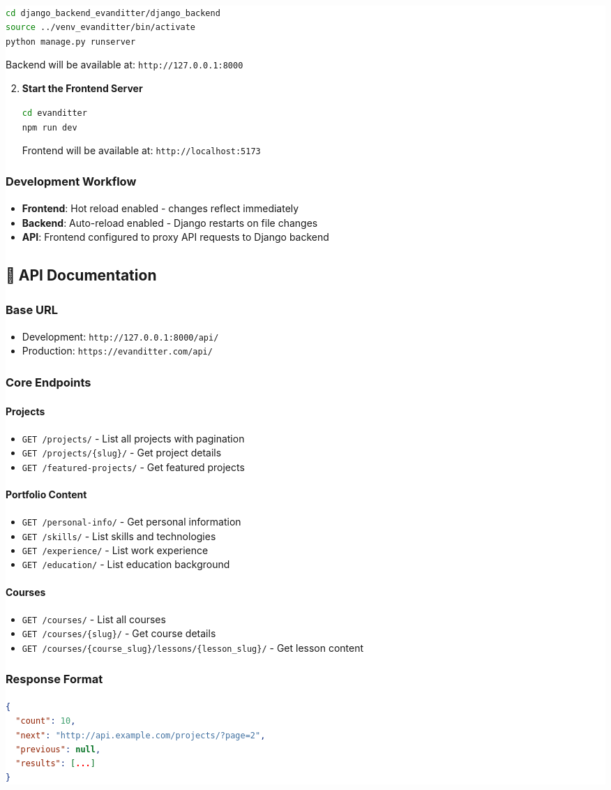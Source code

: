    ```bash
   cd django_backend_evanditter/django_backend
   source ../venv_evanditter/bin/activate
   python manage.py runserver
   ```

   Backend will be available at: `http://127.0.0.1:8000`

2. **Start the Frontend Server**
   ```bash
   cd evanditter
   npm run dev
   ```
   Frontend will be available at: `http://localhost:5173`

### Development Workflow

- **Frontend**: Hot reload enabled - changes reflect immediately
- **Backend**: Auto-reload enabled - Django restarts on file changes
- **API**: Frontend configured to proxy API requests to Django backend

## 📡 API Documentation

### Base URL

- Development: `http://127.0.0.1:8000/api/`
- Production: `https://evanditter.com/api/`

### Core Endpoints

#### Projects

- `GET /projects/` - List all projects with pagination
- `GET /projects/{slug}/` - Get project details
- `GET /featured-projects/` - Get featured projects

#### Portfolio Content

- `GET /personal-info/` - Get personal information
- `GET /skills/` - List skills and technologies
- `GET /experience/` - List work experience
- `GET /education/` - List education background

#### Courses

- `GET /courses/` - List all courses
- `GET /courses/{slug}/` - Get course details
- `GET /courses/{course_slug}/lessons/{lesson_slug}/` - Get lesson content

### Response Format

```json
{
  "count": 10,
  "next": "http://api.example.com/projects/?page=2",
  "previous": null,
  "results": [...]
}
```
